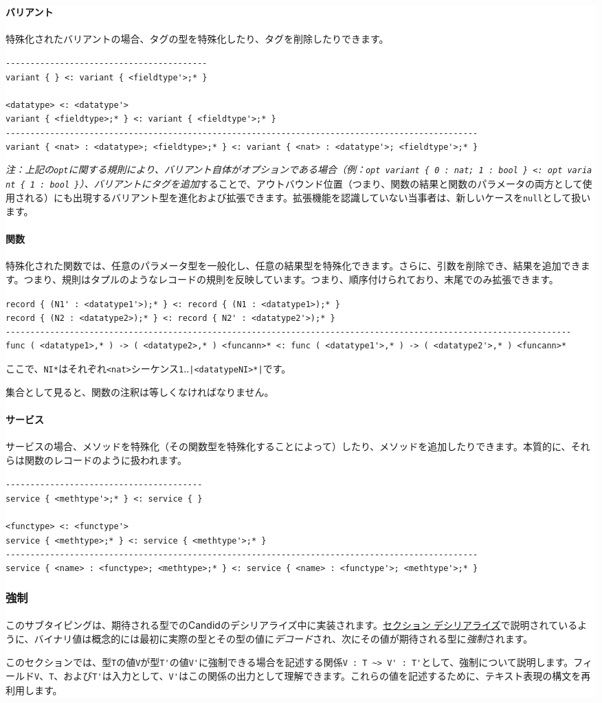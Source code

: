 #### バリアント

特殊化されたバリアントの場合、タグの型を特殊化したり、タグを削除したりできます。

```
-----------------------------------------
variant { } <: variant { <fieldtype'>;* }

<datatype> <: <datatype'>
variant { <fieldtype>;* } <: variant { <fieldtype'>;* }
------------------------------------------------------------------------------------------------
variant { <nat> : <datatype>; <fieldtype>;* } <: variant { <nat> : <datatype'>; <fieldtype'>;* }
```

*注：*上記の`opt`に関する規則により、バリアント自体がオプションである場合（例：`opt variant { 0 : nat; 1 : bool } <: opt variant { 1 : bool }`）、バリアントにタグを*追加*することで、アウトバウンド位置（つまり、関数の結果と関数のパラメータの両方として使用される）にも出現するバリアント型を進化および拡張できます。拡張機能を認識していない当事者は、新しいケースを`null`として扱います。

#### 関数

特殊化された関数では、任意のパラメータ型を一般化し、任意の結果型を特殊化できます。さらに、引数を削除でき、結果を追加できます。つまり、規則はタプルのようなレコードの規則を反映しています。つまり、順序付けられており、末尾でのみ拡張できます。

```
record { (N1' : <datatype1'>);* } <: record { (N1 : <datatype1>);* }
record { (N2 : <datatype2>);* } <: record { N2' : <datatype2'>);* }
-------------------------------------------------------------------------------------------------------------------
func ( <datatype1>,* ) -> ( <datatype2>,* ) <funcann>* <: func ( <datatype1'>,* ) -> ( <datatype2'>,* ) <funcann>*
```

ここで、`NI*`はそれぞれ`<nat>`シーケンス`1`..`|<datatypeNI>*|`です。

集合として見ると、関数の注釈は等しくなければなりません。

#### サービス

サービスの場合、メソッドを特殊化（その関数型を特殊化することによって）したり、メソッドを追加したりできます。本質的に、それらは関数のレコードのように扱われます。

```
----------------------------------------
service { <methtype'>;* } <: service { }

<functype> <: <functype'>
service { <methtype>;* } <: service { <methtype'>;* }
------------------------------------------------------------------------------------------------
service { <name> : <functype>; <methtype>;* } <: service { <name> : <functype'>; <methtype'>;* }
```

### 強制

このサブタイピングは、期待される型でのCandidのデシリアライズ中に実装されます。[セクション デシリアライズ](https://www.google.com/search?q=%23deserialisation)で説明されているように、バイナリ値は概念的には最初に実際の型とその型の値に*デコード*され、次にその値が期待される型に*強制*されます。

このセクションでは、型`T`の値`V`が型`T'`の値`V'`に強制できる場合を記述する関係`V : T ~> V' : T'`として、強制について説明します。フィールド`V`、`T`、および`T'`は入力として、`V'`はこの関係の出力として理解できます。これらの値を記述するために、テキスト表現の構文を再利用します。

